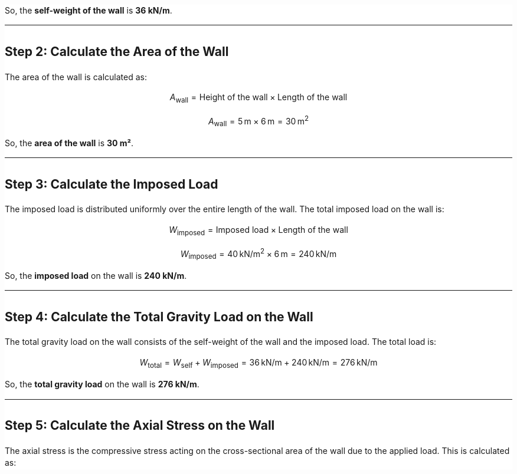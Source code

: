 So, the **self-weight of the wall** is **36 kN/m**.

---

## Step 2: Calculate the Area of the Wall

The area of the wall is calculated as:

$$
A_{\text{wall}} = \text{Height of the wall} \times \text{Length of the wall}
$$

$$
A_{\text{wall}} = 5 \, \text{m} \times 6 \, \text{m} = 30 \, \text{m}^2
$$

So, the **area of the wall** is **30 m²**.

---

## Step 3: Calculate the Imposed Load

The imposed load is distributed uniformly over the entire length of the wall. The total imposed load on the wall is:

$$
W_{\text{imposed}} = \text{Imposed load} \times \text{Length of the wall}
$$

$$
W_{\text{imposed}} = 40 \, \text{kN/m}^2 \times 6 \, \text{m} = 240 \, \text{kN/m}
$$

So, the **imposed load** on the wall is **240 kN/m**.

---

## Step 4: Calculate the Total Gravity Load on the Wall

The total gravity load on the wall consists of the self-weight of the wall and the imposed load. The total load is:

$$
W_{\text{total}} = W_{\text{self}} + W_{\text{imposed}} = 36 \, \text{kN/m} + 240 \, \text{kN/m} = 276 \, \text{kN/m}
$$

So, the **total gravity load** on the wall is **276 kN/m**.

---

## Step 5: Calculate the Axial Stress on the Wall

The axial stress is the compressive stress acting on the cross-sectional area of the wall due to the applied load. This is calculated as:
